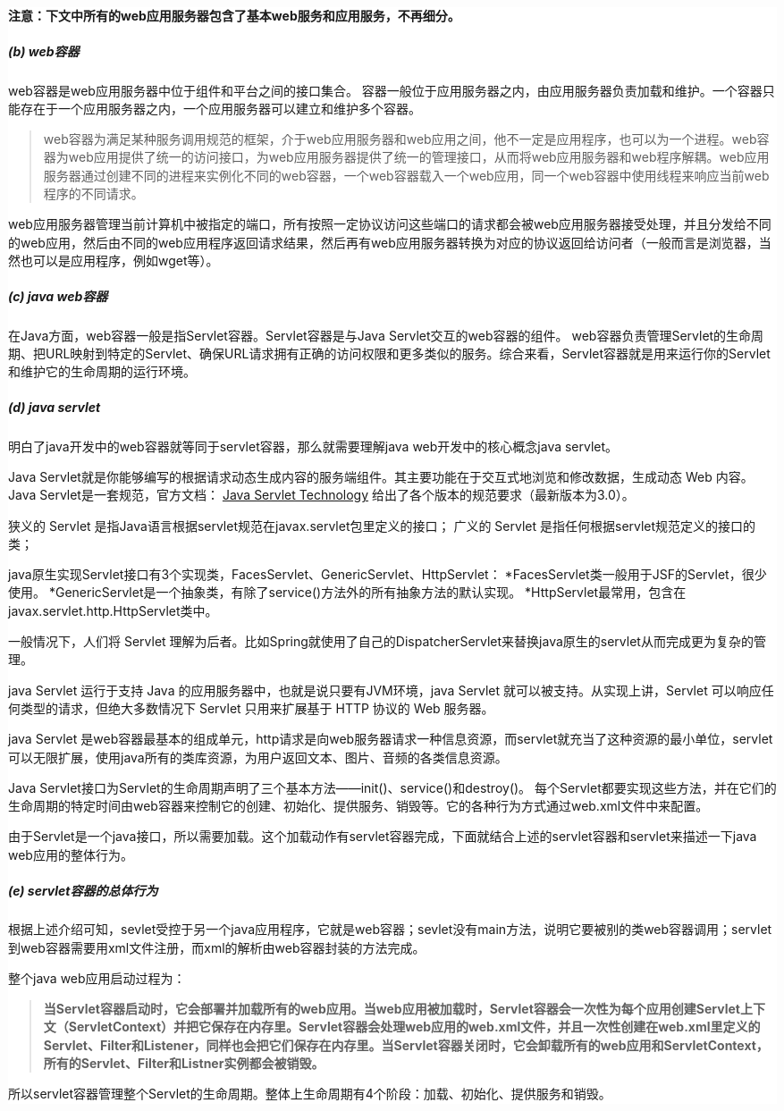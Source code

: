 **注意：下文中所有的web应用服务器包含了基本web服务和应用服务，不再细分。**

##### (b) web容器 #####
web容器是web应用服务器中位于组件和平台之间的接口集合。
容器一般位于应用服务器之内，由应用服务器负责加载和维护。一个容器只能存在于一个应用服务器之内，一个应用服务器可以建立和维护多个容器。

>web容器为满足某种服务调用规范的框架，介于web应用服务器和web应用之间，他不一定是应用程序，也可以为一个进程。web容器为web应用提供了统一的访问接口，为web应用服务器提供了统一的管理接口，从而将web应用服务器和web程序解耦。web应用服务器通过创建不同的进程来实例化不同的web容器，一个web容器载入一个web应用，同一个web容器中使用线程来响应当前web程序的不同请求。

web应用服务器管理当前计算机中被指定的端口，所有按照一定协议访问这些端口的请求都会被web应用服务器接受处理，并且分发给不同的web应用，然后由不同的web应用程序返回请求结果，然后再有web应用服务器转换为对应的协议返回给访问者（一般而言是浏览器，当然也可以是应用程序，例如wget等）。

##### (c) java web容器 #####
在Java方面，web容器一般是指Servlet容器。Servlet容器是与Java Servlet交互的web容器的组件。
web容器负责管理Servlet的生命周期、把URL映射到特定的Servlet、确保URL请求拥有正确的访问权限和更多类似的服务。综合来看，Servlet容器就是用来运行你的Servlet和维护它的生命周期的运行环境。


##### (d) java servlet #####
明白了java开发中的web容器就等同于servlet容器，那么就需要理解java web开发中的核心概念java servlet。

Java Servlet就是你能够编写的根据请求动态生成内容的服务端组件。其主要功能在于交互式地浏览和修改数据，生成动态 Web 内容。
Java Servlet是一套规范，官方文档： [Java Servlet Technology](http://www.oracle.com/technetwork/java/index-jsp-135475.html) 给出了各个版本的规范要求（最新版本为3.0）。

狭义的 Servlet 是指Java语言根据servlet规范在javax.servlet包里定义的接口；
广义的 Servlet 是指任何根据servlet规范定义的接口的类；


java原生实现Servlet接口有3个实现类，FacesServlet、GenericServlet、HttpServlet：
 *FacesServlet类一般用于JSF的Servlet，很少使用。
 *GenericServlet是一个抽象类，有除了service()方法外的所有抽象方法的默认实现。
 *HttpServlet最常用，包含在javax.servlet.http.HttpServlet类中。

一般情况下，人们将 Servlet 理解为后者。比如Spring就使用了自己的DispatcherServlet来替换java原生的servlet从而完成更为复杂的管理。

java Servlet 运行于支持 Java 的应用服务器中，也就是说只要有JVM环境，java Servlet 就可以被支持。从实现上讲，Servlet 可以响应任何类型的请求，但绝大多数情况下 Servlet 只用来扩展基于 HTTP 协议的 Web 服务器。

java Servlet 是web容器最基本的组成单元，http请求是向web服务器请求一种信息资源，而servlet就充当了这种资源的最小单位，servlet可以无限扩展，使用java所有的类库资源，为用户返回文本、图片、音频的各类信息资源。

Java Servlet接口为Servlet的生命周期声明了三个基本方法——init()、service()和destroy()。
每个Servlet都要实现这些方法，并在它们的生命周期的特定时间由web容器来控制它的创建、初始化、提供服务、销毁等。它的各种行为方式通过web.xml文件中来配置。

由于Servlet是一个java接口，所以需要加载。这个加载动作有servlet容器完成，下面就结合上述的servlet容器和servlet来描述一下java web应用的整体行为。

##### (e) servlet容器的总体行为 #####
根据上述介绍可知，sevlet受控于另一个java应用程序，它就是web容器；sevlet没有main方法，说明它要被别的类web容器调用；servlet到web容器需要用xml文件注册，而xml的解析由web容器封装的方法完成。

整个java web应用启动过程为：
>**当Servlet容器启动时，它会部署并加载所有的web应用。当web应用被加载时，Servlet容器会一次性为每个应用创建Servlet上下文（ServletContext）并把它保存在内存里。Servlet容器会处理web应用的web.xml文件，并且一次性创建在web.xml里定义的Servlet、Filter和Listener，同样也会把它们保存在内存里。当Servlet容器关闭时，它会卸载所有的web应用和ServletContext，所有的Servlet、Filter和Listner实例都会被销毁。**

所以servlet容器管理整个Servlet的生命周期。整体上生命周期有4个阶段：加载、初始化、提供服务和销毁。
